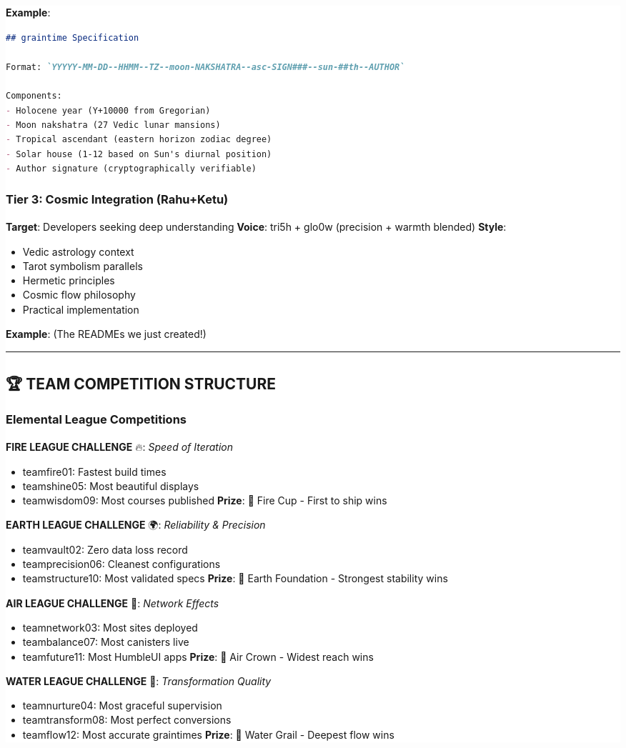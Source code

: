 **Example**:
```markdown
## graintime Specification

Format: `YYYYY-MM-DD--HHMM--TZ--moon-NAKSHATRA--asc-SIGN###--sun-##th--AUTHOR`

Components:
- Holocene year (Y+10000 from Gregorian)
- Moon nakshatra (27 Vedic lunar mansions)
- Tropical ascendant (eastern horizon zodiac degree)
- Solar house (1-12 based on Sun's diurnal position)
- Author signature (cryptographically verifiable)
```

### Tier 3: Cosmic Integration (Rahu+Ketu)
**Target**: Developers seeking deep understanding
**Voice**: tri5h + glo0w (precision + warmth blended)
**Style**:
- Vedic astrology context
- Tarot symbolism parallels
- Hermetic principles
- Cosmic flow philosophy
- Practical implementation

**Example**: (The READMEs we just created!)

---

## 🏆 TEAM COMPETITION STRUCTURE

### Elemental League Competitions

**FIRE LEAGUE CHALLENGE** 🔥: *Speed of Iteration*
- teamfire01: Fastest build times
- teamshine05: Most beautiful displays  
- teamwisdom09: Most courses published
**Prize**: 🥇 Fire Cup - First to ship wins

**EARTH LEAGUE CHALLENGE** 🌍: *Reliability & Precision*
- teamvault02: Zero data loss record
- teamprecision06: Cleanest configurations
- teamstructure10: Most validated specs
**Prize**: 🥇 Earth Foundation - Strongest stability wins

**AIR LEAGUE CHALLENGE** 💨: *Network Effects*
- teamnetwork03: Most sites deployed
- teambalance07: Most canisters live
- teamfuture11: Most HumbleUI apps
**Prize**: 🥇 Air Crown - Widest reach wins

**WATER LEAGUE CHALLENGE** 🌊: *Transformation Quality*
- teamnurture04: Most graceful supervision
- teamtransform08: Most perfect conversions
- teamflow12: Most accurate graintimes
**Prize**: 🥇 Water Grail - Deepest flow wins
